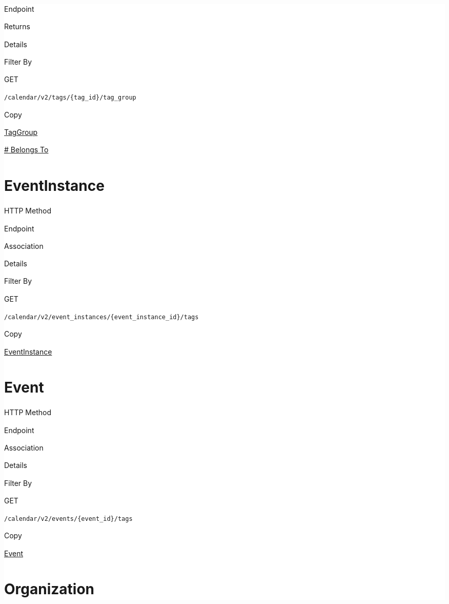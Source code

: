 Endpoint

Returns

Details

Filter By

GET

`/calendar/v2/tags/{tag_id}/tag_group`

Copy

[TagGroup](tag_group.md)

[# Belongs To](#/apps/calendar/2022-07-07/vertices/tag#belongs-to)

# EventInstance

HTTP Method

Endpoint

Association

Details

Filter By

GET

`/calendar/v2/event_instances/{event_instance_id}/tags`

Copy

[EventInstance](event_instance.md)

# Event

HTTP Method

Endpoint

Association

Details

Filter By

GET

`/calendar/v2/events/{event_id}/tags`

Copy

[Event](event.md)

# Organization
